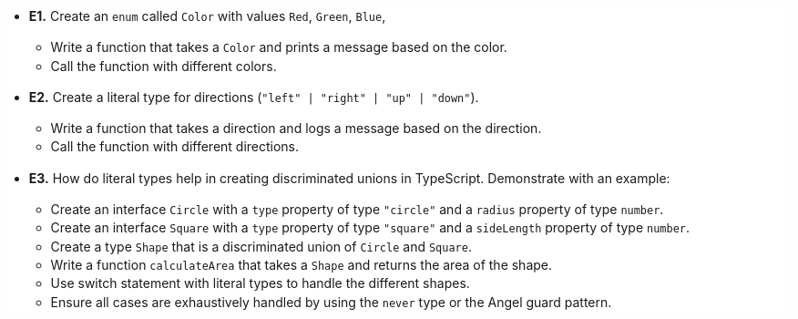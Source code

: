 - **E1.** Create an `enum` called `Color` with values `Red`, `Green`, `Blue`,
  - Write a function that takes a `Color` and prints a message based on the color.
  - Call the function with different colors.


- **E2.** Create a literal type for directions (`"left" | "right" | "up" | "down"`).
  - Write a function that takes a direction and logs a message based on the direction.
  - Call the function with different directions.


- **E3.** How do literal types help in creating discriminated unions in TypeScript. Demonstrate with an example:
    - Create an interface `Circle` with a `type` property of type `"circle"` and a `radius` property of type `number`.
    - Create an interface `Square` with a `type` property of type `"square"` and a `sideLength` property of type `number`.
    - Create a type `Shape` that is a discriminated union of `Circle` and `Square`.
    - Write a function `calculateArea` that takes a `Shape` and returns the area of the shape.
    - Use switch statement with literal types to handle the different shapes.
    - Ensure all cases are exhaustively handled by using the `never` type or the Angel guard pattern.